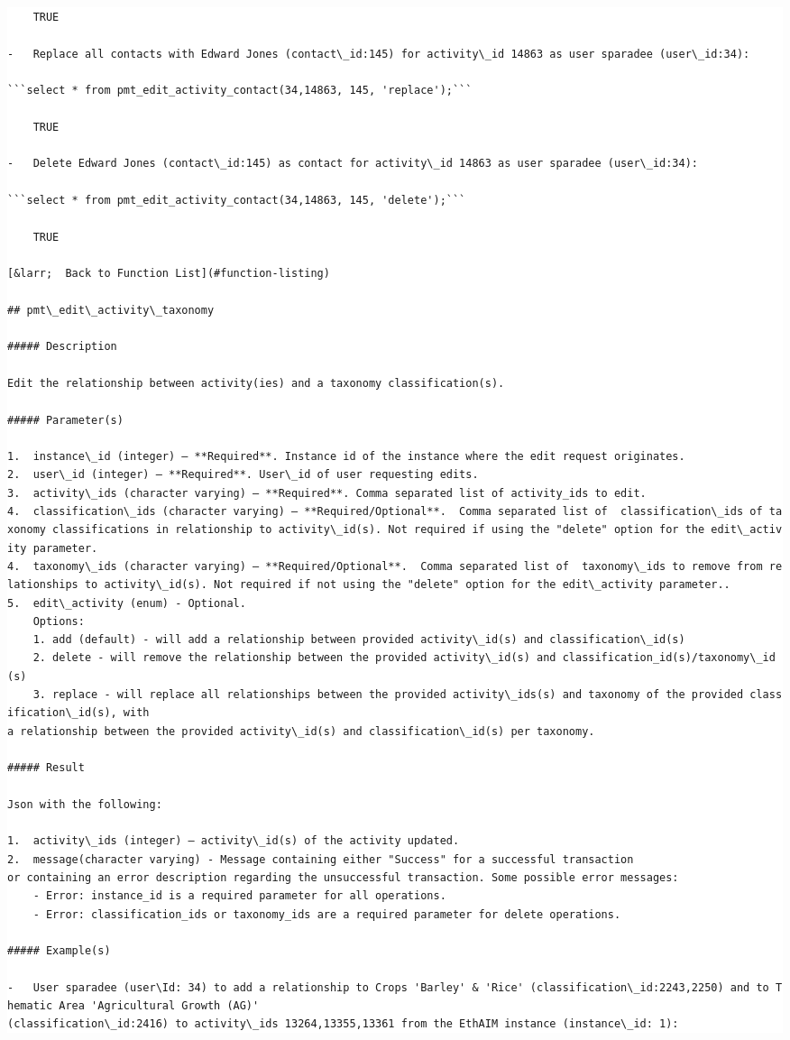 ```
	TRUE

-   Replace all contacts with Edward Jones (contact\_id:145) for activity\_id 14863 as user sparadee (user\_id:34):

```select * from pmt_edit_activity_contact(34,14863, 145, 'replace');```

	TRUE

-   Delete Edward Jones (contact\_id:145) as contact for activity\_id 14863 as user sparadee (user\_id:34):

```select * from pmt_edit_activity_contact(34,14863, 145, 'delete');```

	TRUE

[&larr;  Back to Function List](#function-listing)

## pmt\_edit\_activity\_taxonomy

##### Description

Edit the relationship between activity(ies) and a taxonomy classification(s). 

##### Parameter(s)

1.  instance\_id (integer) – **Required**. Instance id of the instance where the edit request originates.
2.  user\_id (integer) – **Required**. User\_id of user requesting edits.
3.  activity\_ids (character varying) – **Required**. Comma separated list of activity_ids to edit.
4.  classification\_ids (character varying) – **Required/Optional**.  Comma separated list of  classification\_ids of taxonomy classifications in relationship to activity\_id(s). Not required if using the "delete" option for the edit\_activity parameter.
4.  taxonomy\_ids (character varying) – **Required/Optional**.  Comma separated list of  taxonomy\_ids to remove from relationships to activity\_id(s). Not required if not using the "delete" option for the edit\_activity parameter..
5.  edit\_activity (enum) - Optional. 
	Options:
	1. add (default) - will add a relationship between provided activity\_id(s) and classification\_id(s)
	2. delete - will remove the relationship between the provided activity\_id(s) and classification_id(s)/taxonomy\_id(s)
	3. replace - will replace all relationships between the provided activity\_ids(s) and taxonomy of the provided classification\_id(s), with
a relationship between the provided activity\_id(s) and classification\_id(s) per taxonomy.

##### Result

Json with the following:

1.  activity\_ids (integer) – activity\_id(s) of the activity updated.
2.  message(character varying) - Message containing either "Success" for a successful transaction 
or containing an error description regarding the unsuccessful transaction. Some possible error messages:
	- Error: instance_id is a required parameter for all operations.
	- Error: classification_ids or taxonomy_ids are a required parameter for delete operations.

##### Example(s)

-   User sparadee (user\Id: 34) to add a relationship to Crops 'Barley' & 'Rice' (classification\_id:2243,2250) and to Thematic Area 'Agricultural Growth (AG)' 
(classification\_id:2416) to activity\_ids 13264,13355,13361 from the EthAIM instance (instance\_id: 1):
```